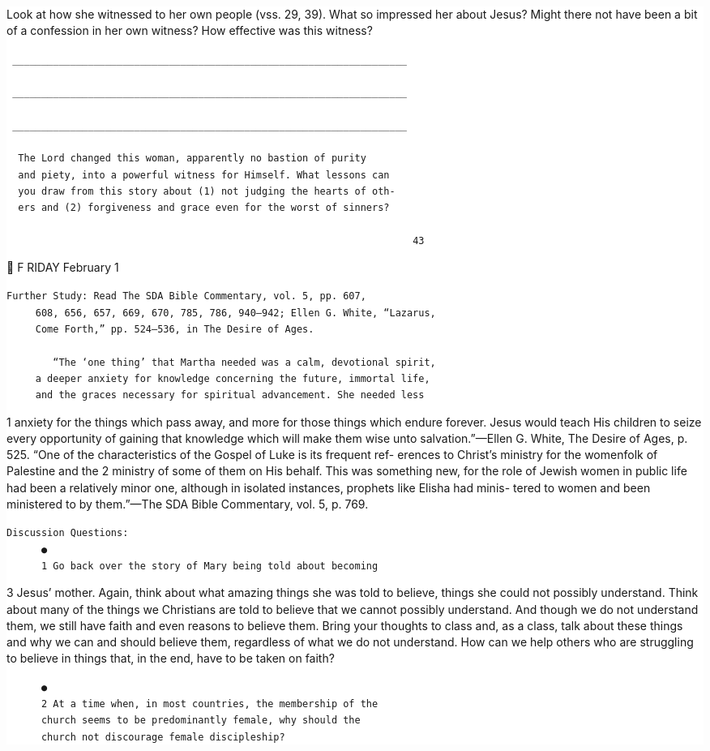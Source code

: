 Look at how she witnessed to her own people (vss. 29, 39). What so
     impressed her about Jesus? Might there not have been a bit of a
     confession in her own witness? How effective was this witness?

     ____________________________________________________________________

     ____________________________________________________________________

     ____________________________________________________________________

      The Lord changed this woman, apparently no bastion of purity
      and piety, into a powerful witness for Himself. What lessons can
      you draw from this story about (1) not judging the hearts of oth-
      ers and (2) forgiveness and grace even for the worst of sinners?

                                                                          43
                      F RIDAY February 1

    Further Study: Read The SDA Bible Commentary, vol. 5, pp. 607,
         608, 656, 657, 669, 670, 785, 786, 940–942; Ellen G. White, “Lazarus,
         Come Forth,” pp. 524–536, in The Desire of Ages.

            “The ‘one thing’ that Martha needed was a calm, devotional spirit,
         a deeper anxiety for knowledge concerning the future, immortal life,
         and the graces necessary for spiritual advancement. She needed less
1
         anxiety for the things which pass away, and more for those things
         which endure forever. Jesus would teach His children to seize every
         opportunity of gaining that knowledge which will make them wise
         unto salvation.”—Ellen G. White, The Desire of Ages, p. 525.
            “One of the characteristics of the Gospel of Luke is its frequent ref-
         erences to Christ’s ministry for the womenfolk of Palestine and the
2
         ministry of some of them on His behalf. This was something new, for
         the role of Jewish women in public life had been a relatively minor
         one, although in isolated instances, prophets like Elisha had minis-
         tered to women and been ministered to by them.”—The SDA Bible
         Commentary, vol. 5, p. 769.

    Discussion Questions:
          ●
          1 Go back over the story of Mary being told about becoming

3         Jesus’ mother. Again, think about what amazing things she was
          told to believe, things she could not possibly understand. Think
          about many of the things we Christians are told to believe that we
          cannot possibly understand. And though we do not understand
          them, we still have faith and even reasons to believe them. Bring
          your thoughts to class and, as a class, talk about these things and
          why we can and should believe them, regardless of what we do
          not understand. How can we help others who are struggling to
          believe in things that, in the end, have to be taken on faith?

          ●
          2 At a time when, in most countries, the membership of the
          church seems to be predominantly female, why should the
          church not discourage female discipleship?
